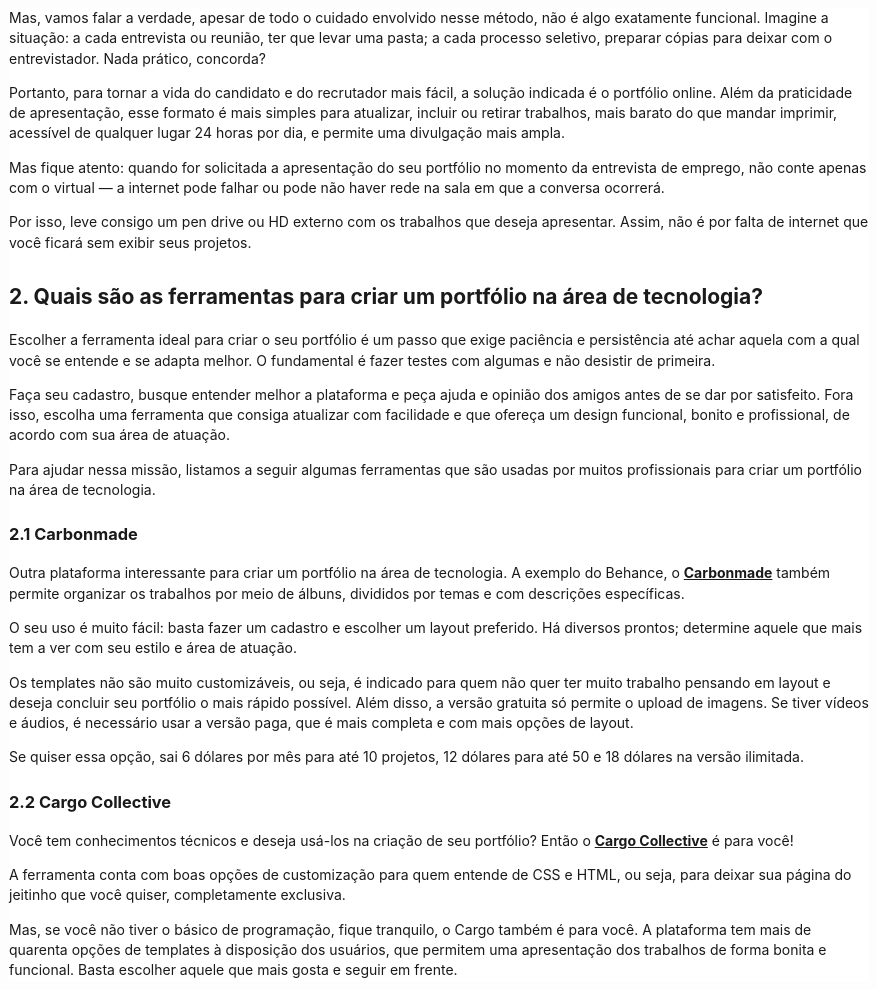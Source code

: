 Mas, vamos falar a verdade, apesar de todo o cuidado envolvido nesse método, não é algo exatamente funcional. Imagine a situação: a cada entrevista ou reunião, ter que levar uma pasta; a cada processo seletivo, preparar cópias para deixar com o entrevistador. Nada prático, concorda?

Portanto, para tornar a vida do candidato e do recrutador mais fácil, a solução indicada é o portfólio online. Além da praticidade de apresentação, esse formato é mais simples para atualizar, incluir ou retirar trabalhos, mais barato do que mandar imprimir, acessível de qualquer lugar 24 horas por dia, e permite uma divulgação mais ampla.

Mas fique atento: quando for solicitada a apresentação do seu portfólio no momento da entrevista de emprego, não conte apenas com o virtual — a internet pode falhar ou pode não haver rede na sala em que a conversa ocorrerá.

Por isso, leve consigo um pen drive ou HD externo com os trabalhos que deseja apresentar. Assim, não é por falta de internet que você ficará sem exibir seus projetos.

## 2. Quais são as ferramentas para criar um portfólio na área de tecnologia?

Escolher a ferramenta ideal para criar o seu portfólio é um passo que exige paciência e persistência até achar aquela com a qual você se entende e se adapta melhor. O fundamental é fazer testes com algumas e não desistir de primeira.

Faça seu cadastro, busque entender melhor a plataforma e peça ajuda e opinião dos amigos antes de se dar por satisfeito. Fora isso, escolha uma ferramenta que consiga atualizar com facilidade e que ofereça um design funcional, bonito e profissional, de acordo com sua área de atuação.

Para ajudar nessa missão, listamos a seguir algumas ferramentas que são usadas por muitos profissionais para criar um portfólio na área de tecnologia.

### 2.1 Carbonmade

Outra plataforma interessante para criar um portfólio na área de tecnologia. A exemplo do Behance, o [**Carbonmade**](https://carbonmade.com/?utm_source=blog&utm_campaign=rc_blogpost) também permite organizar os trabalhos por meio de álbuns, divididos por temas e com descrições específicas.

O seu uso é muito fácil: basta fazer um cadastro e escolher um layout preferido. Há diversos prontos; determine aquele que mais tem a ver com seu estilo e área de atuação.

Os templates não são muito customizáveis, ou seja, é indicado para quem não quer ter muito trabalho pensando em layout e deseja concluir seu portfólio o mais rápido possível. Além disso, a versão gratuita só permite o upload de imagens. Se tiver vídeos e áudios, é necessário usar a versão paga, que é mais completa e com mais opções de layout.

Se quiser essa opção, sai 6 dólares por mês para até 10 projetos, 12 dólares para até 50 e 18 dólares na versão ilimitada.

### 2.2 Cargo Collective

Você tem conhecimentos técnicos e deseja usá-los na criação de seu portfólio? Então o [**Cargo Collective**](http://cargocollective.com/?utm_source=blog&utm_campaign=rc_blogpost) é para você!

A ferramenta conta com boas opções de customização para quem entende de CSS e HTML, ou seja, para deixar sua página do jeitinho que você quiser, completamente exclusiva.

Mas, se você não tiver o básico de programação, fique tranquilo, o Cargo também é para você. A plataforma tem mais de quarenta opções de templates à disposição dos usuários, que permitem uma apresentação dos trabalhos de forma bonita e funcional. Basta escolher aquele que mais gosta e seguir em frente.
